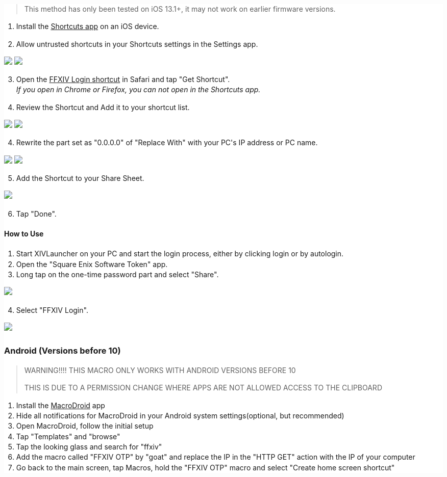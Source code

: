 > This method has only been tested on iOS 13.1+, it may not work on earlier firmware versions.

1. Install the [Shortcuts app](https://apps.apple.com/us/app/%E3%82%B7%E3%83%A7%E3%83%BC%E3%83%88%E3%82%AB%E3%83%83%E3%83%88/id915249334 "Shortcuts app") on an iOS device.

2. Allow untrusted shortcuts in your Shortcuts settings in the Settings app.

<img src="https://i.imgur.com/cySnPjr.png" width="280">
<img src="https://i.imgur.com/xg6gig4.png" width="280">

3. Open the [FFXIV Login shortcut](https://www.icloud.com/shortcuts/6b4a512582e24e2baeaa08e771c9b998 "FFXIV Login shortcut") in Safari and tap "Get Shortcut".  
*If you open in Chrome or Firefox, you can not open in the Shortcuts app.* 

4. Review the Shortcut and Add it to your shortcut list.

<img src="https://raw.githubusercontent.com/goaaats/FFXIVQuickLauncher/master/images/ios_add_shortcut1.png" width="280">
<img src="https://raw.githubusercontent.com/goaaats/FFXIVQuickLauncher/master/images/ios_add_shortcut2.png" width="280">

4. Rewrite the part set as "0.0.0.0" of "Replace With" with your PC's IP address or PC name.
 
<img src="https://goatcorp.github.io/faq/asset/ios_edit_shortcut1.png" width="280">  
<img src="https://goatcorp.github.io/faq/asset/ios_edit_shortcut2.png" width="280">

5. Add the Shortcut to your Share Sheet.

<img src="https://i.imgur.com/2FkQBFw.png" width="280">

6. Tap "Done".  

#### How to Use
1. Start XIVLauncher on your PC and start the login process, either by clicking login or by autologin.
2. Open the "Square Enix Software Token" app.  
3. Long tap on the one-time password part and select "Share".

<img src="https://goatcorp.github.io/faq/asset/howtouse_image_ios1_en.png" width="280">

4. Select "FFXIV Login".

<img src="https://i.imgur.com/RgGi9yS.jpg" width="280">

### Android (Versions before 10)
> WARNING!!!! THIS MACRO ONLY WORKS WITH ANDROID VERSIONS BEFORE 10
>
> THIS IS DUE TO A PERMISSION CHANGE WHERE APPS ARE NOT ALLOWED ACCESS TO THE CLIPBOARD

1. Install the [MacroDroid](https://play.google.com/store/apps/details?id=com.arlosoft.macrodroid) app
2. Hide all notifications for MacroDroid in your Android system settings(optional, but recommended)
3. Open MacroDroid, follow the initial setup
4. Tap "Templates" and "browse"
5. Tap the looking glass and search for "ffxiv"
6. Add the macro called "FFXIV OTP" by "goat" and replace the IP in the "HTTP GET" action with the IP of your computer
7. Go back to the main screen, tap Macros, hold the "FFXIV OTP" macro and select "Create home screen shortcut"
